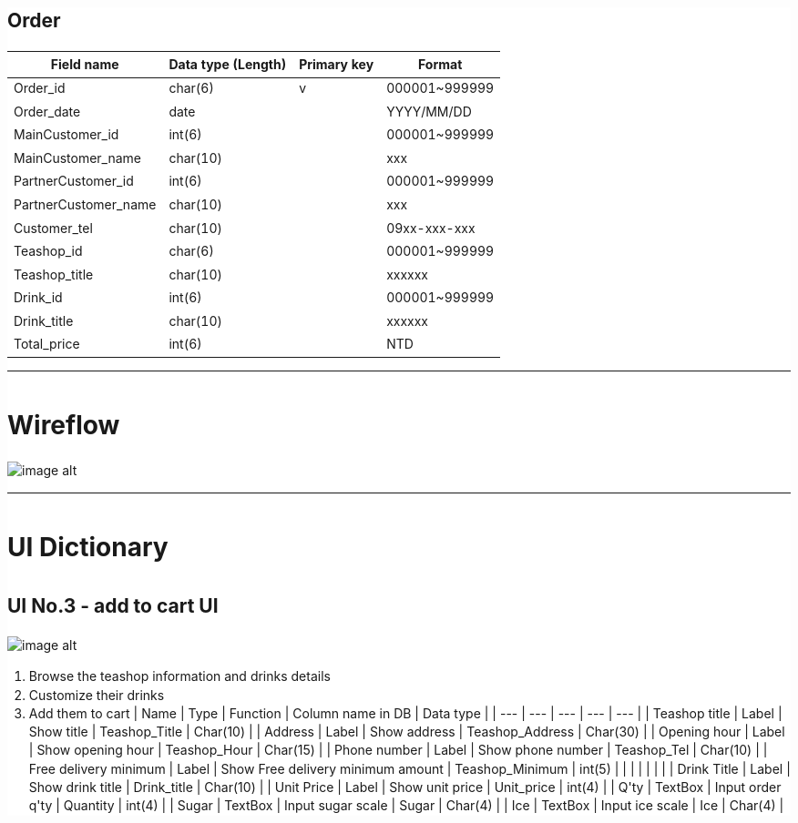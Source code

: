 ## Order
| Field name | Data type (Length) | Primary key | Format |
| --- | --- | --- | --- |
| Order_id | char(6) | v | 000001~999999 |
| Order_date | date |  | YYYY/MM/DD |
| MainCustomer_id | int(6) |  | 000001~999999 |
| MainCustomer_name | char(10) |  | xxx |
| PartnerCustomer_id | int(6) |  | 000001~999999 |
| PartnerCustomer_name | char(10) |  | xxx |
| Customer_tel | char(10) |  | 09xx-xxx-xxx |
| Teashop_id | char(6) |  | 000001~999999 |
| Teashop_title | char(10) |  | xxxxxx |
| Drink_id | int(6) |  | 000001~999999 |
| Drink_title | char(10) |  | xxxxxx |
| Total_price | int(6) |  | NTD |

---

# **Wireflow**
![image alt](https://drive.google.com/uc?export=view&id=18tNFaQnW1od08RIyvWUOqBvOtAP6KppR)

---

# **UI Dictionary**
## UI No.3 - add to cart UI
![image alt](https://drive.google.com/uc?export=view&id=1033AkJICNynlUdb_2q1SAcRwNN6-I4hd)
1. Browse the teashop information and drinks details
2. Customize their drinks
3. Add them to cart
| Name | Type | Function | Column name in DB | Data type |
| --- | --- | --- | --- | --- |
| Teashop title | Label | Show title | Teashop_Title | Char(10) |
| Address | Label | Show address | Teashop_Address | Char(30) |
| Opening hour | Label | Show opening hour | Teashop_Hour | Char(15) |
| Phone number | Label | Show phone number | Teashop_Tel | Char(10) |
| Free delivery minimum   | Label | Show Free delivery minimum  amount | Teashop_Minimum | int(5) |
|  |  |  | | |
| Drink Title | Label | Show drink title | Drink_title | Char(10) |
| Unit Price | Label | Show unit price | Unit_price | int(4) |
| Q'ty | TextBox | Input order q'ty | Quantity | int(4) |
| Sugar | TextBox | Input sugar scale | Sugar | Char(4) |
| Ice | TextBox | Input ice scale | Ice | Char(4) |